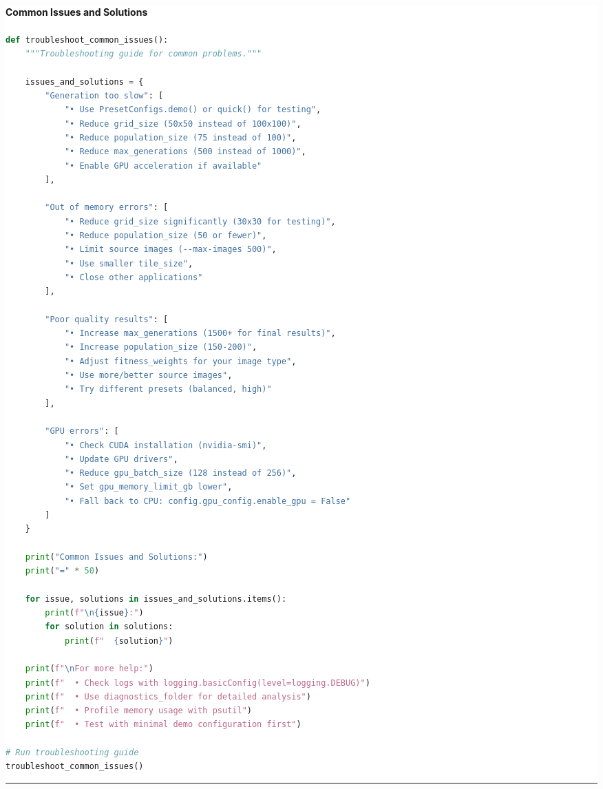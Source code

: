 #### Common Issues and Solutions
```python
def troubleshoot_common_issues():
    """Troubleshooting guide for common problems."""

    issues_and_solutions = {
        "Generation too slow": [
            "• Use PresetConfigs.demo() or quick() for testing",
            "• Reduce grid_size (50x50 instead of 100x100)",
            "• Reduce population_size (75 instead of 100)",
            "• Reduce max_generations (500 instead of 1000)",
            "• Enable GPU acceleration if available"
        ],

        "Out of memory errors": [
            "• Reduce grid_size significantly (30x30 for testing)",
            "• Reduce population_size (50 or fewer)",
            "• Limit source images (--max-images 500)",
            "• Use smaller tile_size",
            "• Close other applications"
        ],

        "Poor quality results": [
            "• Increase max_generations (1500+ for final results)",
            "• Increase population_size (150-200)",
            "• Adjust fitness_weights for your image type",
            "• Use more/better source images",
            "• Try different presets (balanced, high)"
        ],

        "GPU errors": [
            "• Check CUDA installation (nvidia-smi)",
            "• Update GPU drivers",
            "• Reduce gpu_batch_size (128 instead of 256)",
            "• Set gpu_memory_limit_gb lower",
            "• Fall back to CPU: config.gpu_config.enable_gpu = False"
        ]
    }

    print("Common Issues and Solutions:")
    print("=" * 50)

    for issue, solutions in issues_and_solutions.items():
        print(f"\n{issue}:")
        for solution in solutions:
            print(f"  {solution}")

    print(f"\nFor more help:")
    print(f"  • Check logs with logging.basicConfig(level=logging.DEBUG)")
    print(f"  • Use diagnostics_folder for detailed analysis")
    print(f"  • Profile memory usage with psutil")
    print(f"  • Test with minimal demo configuration first")

# Run troubleshooting guide
troubleshoot_common_issues()
```

---